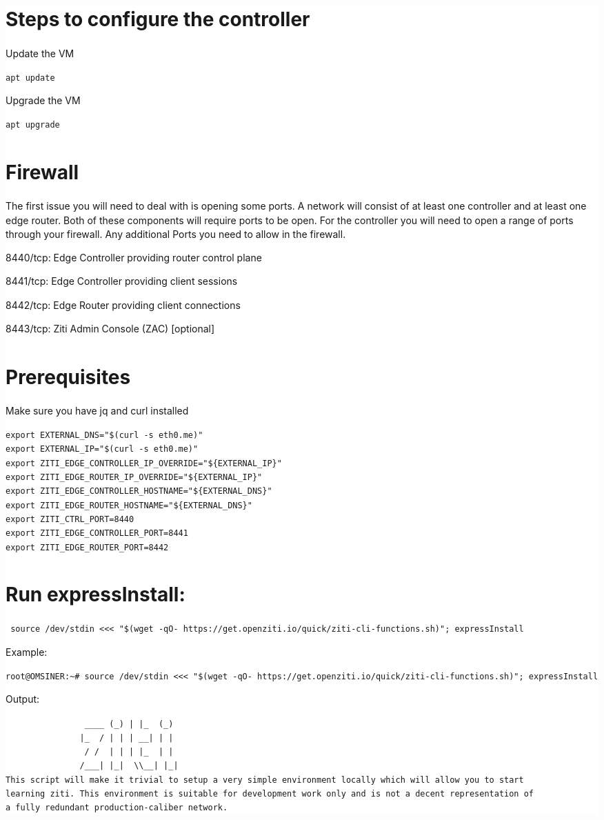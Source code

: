 # Steps to configure the controller
Update the VM  
```
apt update
```
Upgrade the VM 
```
apt upgrade
```

# Firewall
The first issue you will need to deal with is opening some ports. A network will consist of at least one controller and at least one edge router. Both of these components will require ports to be open. For the controller you will need to open a range of ports through your firewall. Any additional Ports you need to allow in the firewall.

8440/tcp: Edge Controller providing router control plane

8441/tcp: Edge Controller providing client sessions

8442/tcp: Edge Router providing client connections

8443/tcp: Ziti Admin Console (ZAC) [optional]

# Prerequisites
Make sure you have jq and curl installed
```
export EXTERNAL_DNS="$(curl -s eth0.me)"
export EXTERNAL_IP="$(curl -s eth0.me)"
export ZITI_EDGE_CONTROLLER_IP_OVERRIDE="${EXTERNAL_IP}"
export ZITI_EDGE_ROUTER_IP_OVERRIDE="${EXTERNAL_IP}"
export ZITI_EDGE_CONTROLLER_HOSTNAME="${EXTERNAL_DNS}"
export ZITI_EDGE_ROUTER_HOSTNAME="${EXTERNAL_DNS}"
export ZITI_CTRL_PORT=8440
export ZITI_EDGE_CONTROLLER_PORT=8441
export ZITI_EDGE_ROUTER_PORT=8442
```
 

# Run expressInstall:
```
 source /dev/stdin <<< "$(wget -qO- https://get.openziti.io/quick/ziti-cli-functions.sh)"; expressInstall
```
 

Example:
```
root@OMSINER:~# source /dev/stdin <<< "$(wget -qO- https://get.openziti.io/quick/ziti-cli-functions.sh)"; expressInstall

```
Output:
```                     _   _     _
                ____ (_) | |_  (_)
               |_  / | | | __| | |
                / /  | | | |_  | |
               /___| |_|  \\__| |_|
This script will make it trivial to setup a very simple environment locally which will allow you to start
learning ziti. This environment is suitable for development work only and is not a decent representation of
a fully redundant production-caliber network.

```